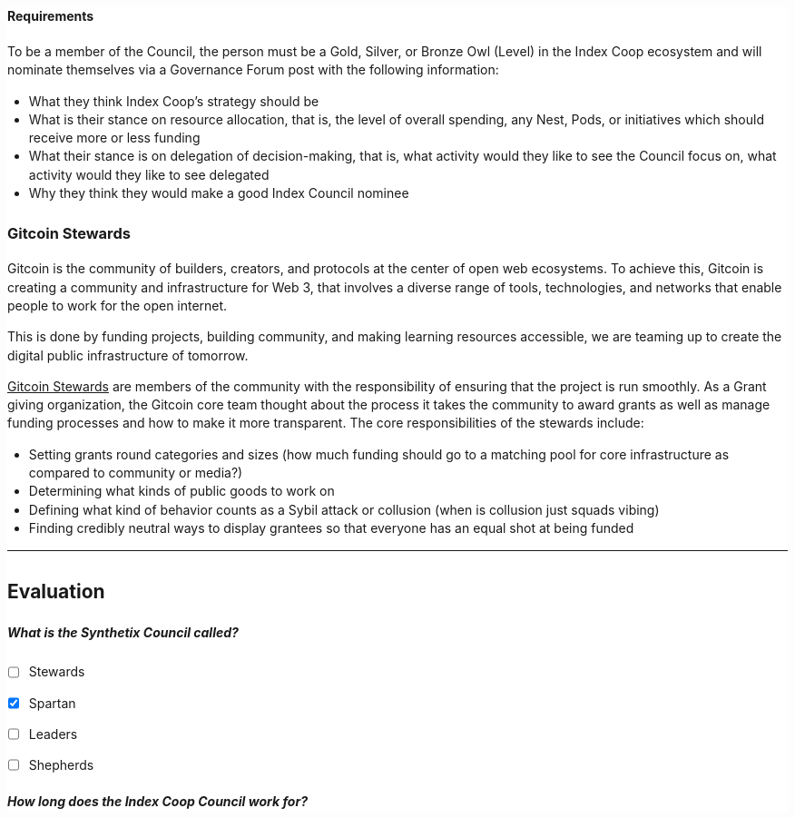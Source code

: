 #### **Requirements**

To be a member of the Council, the person must be a Gold, Silver, or Bronze Owl (Level) in the Index Coop ecosystem and will nominate themselves via a Governance Forum post with the following information:

* What they think Index Coop’s strategy should be
* What is their stance on resource allocation, that is, the level of overall spending, any Nest, Pods, or initiatives which should receive more or less funding
* What their stance is on delegation of decision-making, that is, what activity would they like to see the Council focus on, what activity would they like to see delegated
* Why they think they would make a good Index Council nominee

### **Gitcoin Stewards**

Gitcoin is the community of builders, creators, and protocols at the center of open web ecosystems. To achieve this, Gitcoin is creating a community and infrastructure for Web 3, that involves a diverse range of tools, technologies, and networks that enable people to work for the open internet.

This is done by funding projects, building community, and making learning resources accessible, we are teaming up to create the digital public infrastructure of tomorrow.

[Gitcoin Stewards](https://gov.gitcoin.co/t/introducing-stewards-governance/41) are members of the community with the responsibility of ensuring that the project is run smoothly. As a Grant giving organization, the Gitcoin core team thought about the process it takes the community to award grants as well as manage funding processes and how to make it more transparent. The core responsibilities of the stewards include:

* Setting grants round categories and sizes (how much funding should go to a matching pool for core infrastructure as compared to community or media?)
* Determining what kinds of public goods to work on
* Defining what kind of behavior counts as a Sybil attack or collusion (when is collusion just squads vibing)
* Finding credibly neutral ways to display grantees so that everyone has an equal shot at being funded

    


---
## Evaluation





##### What is the Synthetix Council called?  

- [ ]  Stewards
- [x]  Spartan
- [ ]  Leaders
- [ ]  Shepherds





##### How long does the Index Coop Council work for?  
